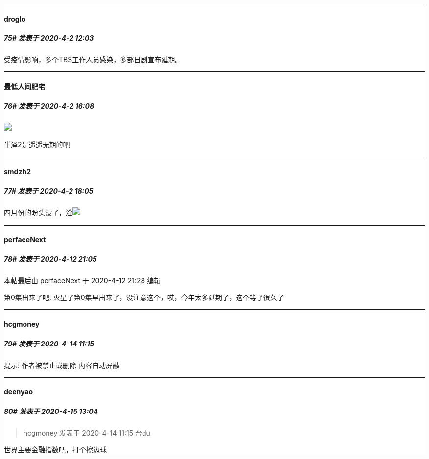 
-----

####  droglo  
##### 75#       发表于 2020-4-2 12:03


受疫情影响，多个TBS工作人员感染，多部日剧宣布延期。


-----

####  最低人间肥宅  
##### 76#       发表于 2020-4-2 16:08


<img src="https://static.saraba1st.com/image/smiley/face2017/001.png" referrerpolicy="no-referrer">

半泽2是遥遥无期的吧


-----

####  smdzh2  
##### 77#       发表于 2020-4-2 18:05


四月份的盼头没了，淦<img src="https://static.saraba1st.com/image/smiley/face2017/015.png" referrerpolicy="no-referrer">


-----

####  perfaceNext  
##### 78#       发表于 2020-4-12 21:05


 本帖最后由 perfaceNext 于 2020-4-12 21:28 编辑 

第0集出来了吧, 火星了第0集早出来了，没注意这个，哎，今年太多延期了，这个等了很久了


-----

####  hcgmoney  
##### 79#       发表于 2020-4-14 11:15

提示: 作者被禁止或删除 内容自动屏蔽


-----

####  deenyao  
##### 80#       发表于 2020-4-15 13:04


<blockquote>hcgmoney 发表于 2020-4-14 11:15
台du</blockquote>
世界主要金融指数吧，打个擦边球
